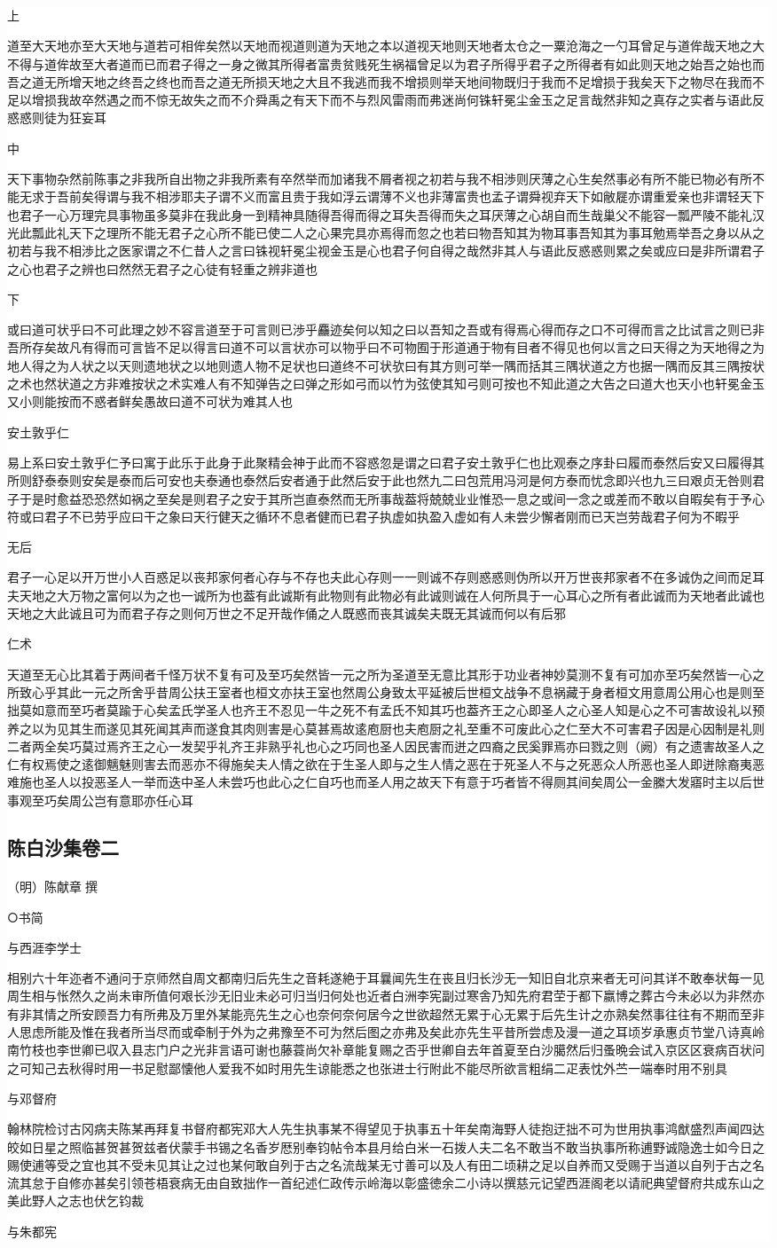 上  

道至大天地亦至大天地与道若可相侔矣然以天地而视道则道为天地之本以道视天地则天地者太仓之一粟沧海之一勺耳曾足与道侔哉天地之大不得与道侔故至大者道而已而君子得之一身之微其所得者富贵贫贱死生祸福曾足以为君子所得乎君子之所得者有如此则天地之始吾之始也而吾之道无所增天地之终吾之终也而吾之道无所损天地之大且不我逃而我不增损则举天地间物既归于我而不足增损于我矣天下之物尽在我而不足以增损我故卒然遇之而不惊无故失之而不介舜禹之有天下而不与烈风雷雨而弗迷尚何铢轩冕尘金玉之足言哉然非知之真存之实者与语此反惑惑则徒为狂妄耳  

中  

天下事物杂然前陈事之非我所自出物之非我所素有卒然举而加诸我不屑者视之初若与我不相渉则厌薄之心生矣然事必有所不能已物必有所不能无求于吾前矣得谓与我不相涉耶夫子谓不义而富且贵于我如浮云谓薄不义也非薄富贵也孟子谓舜视弃天下如敝屣亦谓重爱亲也非谓轻天下也君子一心万理完具事物虽多莫非在我此身一到精神具随得吾得而得之耳失吾得而失之耳厌薄之心胡自而生哉巢父不能容一瓢严陵不能礼汉光此瓢此礼天下之理所不能无君子之心所不能已使二人之心果完具亦焉得而忽之也若曰物吾知其为物耳事吾知其为事耳勉焉举吾之身以从之初若与我不相渉比之医家谓之不仁昔人之言曰铢视轩冕尘视金玉是心也君子何自得之哉然非其人与语此反惑惑则累之矣或应曰是非所谓君子之心也君子之辨也曰然然无君子之心徒有轻重之辨非道也  

下  

或曰道可状乎曰不可此理之妙不容言道至于可言则已渉乎麤迹矣何以知之曰以吾知之吾或有得焉心得而存之口不可得而言之比试言之则已非吾所存矣故凡有得而可言皆不足以得言曰道不可以言状亦可以物乎曰不可物囿于形道通于物有目者不得见也何以言之曰天得之为天地得之为地人得之为人状之以天则遗地状之以地则遗人物不足状也曰道终不可状欤曰有其方则可举一隅而括其三隅状道之方也据一隅而反其三隅按状之术也然状道之方非难按状之术实难人有不知弹告之曰弹之形如弓而以竹为弦使其知弓则可按也不知此道之大告之曰道大也天小也轩冕金玉又小则能按而不惑者鲜矣愚故曰道不可状为难其人也  

安土敦乎仁  

易上系曰安土敦乎仁予曰寓于此乐于此身于此聚精会神于此而不容惑忽是谓之曰君子安土敦乎仁也比观泰之序卦曰履而泰然后安又曰履得其所则舒泰泰则安矣是泰而后可安也夫泰通也泰然后安者通于此然后安于此也然九二曰包荒用冯河是何方泰而忧念即兴也九三曰艰贞无咎则君子于是时愈益恐恐然如祸之至矣是则君子之安于其所岂直泰然而无所事哉葢将兢兢业业惟恐一息之或间一念之或差而不敢以自暇矣有于予心符或曰君子不已劳乎应曰干之象曰天行健天之循环不息者健而已君子执虚如执盈入虚如有人未尝少懈者刚而已天岂劳哉君子何为不暇乎  

无后  

君子一心足以开万世小人百惑足以丧邦家何者心存与不存也夫此心存则一一则诚不存则惑惑则伪所以开万世丧邦家者不在多诚伪之间而足耳夫天地之大万物之富何以为之也一诚所为也葢有此诚斯有此物则有此物必有此诚则诚在人何所具于一心耳心之所有者此诚而为天地者此诚也天地之大此诚且可为而君子存之则何万世之不足开哉作俑之人既惑而丧其诚矣夫既无其诚而何以有后邪  

仁术  

天道至无心比其着于两间者千怪万状不复有可及至巧矣然皆一元之所为圣道至无意比其形于功业者神妙莫测不复有可加亦至巧矣然皆一心之所致心乎其此一元之所舍乎昔周公扶王室者也桓文亦扶王室也然周公身致太平延被后世桓文战争不息祸藏于身者桓文用意周公用心也是则至拙莫如意而至巧者莫踰于心矣孟氏学圣人也齐王不忍见一牛之死不有孟氏不知其巧也葢齐王之心即圣人之心圣人知是心之不可害故设礼以预养之以为见其生而遂见其死闻其声而遂食其肉则害是心莫甚焉故逺庖厨也夫庖厨之礼至重不可废此心之仁至大不可害君子因是心因制是礼则二者两全矣巧莫过焉齐王之心一发契乎礼齐王非熟乎礼也心之巧同也圣人因民害而迸之四裔之民奚罪焉亦曰戮之则（阙）有之遗害故圣人之仁有权焉使之逺御魑魅则害去而恶亦不得施矣夫人情之欲在于生圣人即与之生人情之恶在于死圣人不与之死恶众人所恶也圣人即迸除裔夷恶难施也圣人以投恶圣人一举而迭中圣人未尝巧也此心之仁自巧也而圣人用之故天下有意于巧者皆不得厕其间矣周公一金縢大发寤时主以后世事观至巧矣周公岂有意耶亦任心耳  

## 陈白沙集卷二

（明）陈献章 撰  

○书简  

与西涯李学士  

相别六十年迩者不通问于京师然自周文都南归后先生之音耗遂絶于耳曩闻先生在丧且归长沙无一知旧自北京来者无可问其详不敢奉状每一见周生相与怅然久之尚未审所值何艰长沙无旧业未必可归当归何处也近者白洲李宪副过寒舎乃知先府君茔于都下嬴博之葬古今未必以为非然亦有非其情之所安顾吾力有所弗及万里外某能亮先生之心也奈何奈何居今之世欲超然无累于心无累于后先生计之亦熟矣然事往往有不期而至非人思虑所能及惟在我者所当尽而或牵制于外为之弗豫至不可为然后图之亦弗及矣此亦先生平昔所尝虑及漫一道之耳顷岁承惠贞节堂八诗真岭南竹枝也李世卿已収入县志门户之光非言语可谢也藤蓑尚欠补章能复赐之否乎世卿自去年首夏至白沙臈然后归蚤晩会试入京区区衰病百状问之可知己去秋得时用一书足慰鄙懐他人爱我不如时用先生谅能悉之也张进士行附此不能尽所欲言粗绢二疋表忱外苎一端奉时用不别具  

与邓督府  

翰林院检讨古冈病夫陈某再拜复书督府都宪邓大人先生执事某不得望见于执事五十年矣南海野人徒抱迂拙不可为世用执事鸿猷盛烈声闻四达皎如日星之照临甚贺甚贺兹者伏蒙手书锡之名香岁厯别奉钧帖令本县月给白米一石拨人夫二名不敢当不敢当执事所称逋野诚隐逸士如今日之赐使逋等受之宜也其不受未见其让之过也某何敢自列于古之名流哉某无寸善可以及人有田二顷耕之足以自养而又受赐于当道以自列于古之名流其怠于自修亦甚矣引领苍梧衰病无由自致拙作一首纪述仁政传示岭海以彰盛徳余二小诗以撰慈元记望西涯阁老以请祀典望督府共成东山之美此野人之志也伏乞钧裁  

与朱都宪  
